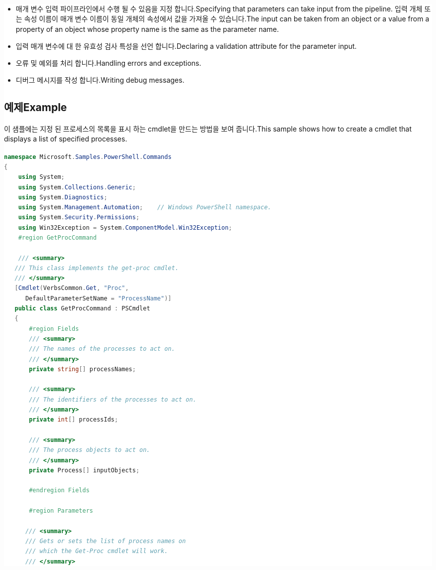 - <span data-ttu-id="2e8f4-125">매개 변수 입력 파이프라인에서 수행 될 수 있음을 지정 합니다.</span><span class="sxs-lookup"><span data-stu-id="2e8f4-125">Specifying that parameters can take input from the pipeline.</span></span> <span data-ttu-id="2e8f4-126">입력 개체 또는 속성 이름이 매개 변수 이름이 동일 개체의 속성에서 값을 가져올 수 있습니다.</span><span class="sxs-lookup"><span data-stu-id="2e8f4-126">The input can be taken from an object or a value from a property of an object whose property name is the same as the parameter name.</span></span>

- <span data-ttu-id="2e8f4-127">입력 매개 변수에 대 한 유효성 검사 특성을 선언 합니다.</span><span class="sxs-lookup"><span data-stu-id="2e8f4-127">Declaring a validation attribute for the parameter input.</span></span>

- <span data-ttu-id="2e8f4-128">오류 및 예외를 처리 합니다.</span><span class="sxs-lookup"><span data-stu-id="2e8f4-128">Handling errors and exceptions.</span></span>

- <span data-ttu-id="2e8f4-129">디버그 메시지를 작성 합니다.</span><span class="sxs-lookup"><span data-stu-id="2e8f4-129">Writing debug messages.</span></span>

## <a name="example"></a><span data-ttu-id="2e8f4-130">예제</span><span class="sxs-lookup"><span data-stu-id="2e8f4-130">Example</span></span>

<span data-ttu-id="2e8f4-131">이 샘플에는 지정 된 프로세스의 목록을 표시 하는 cmdlet을 만드는 방법을 보여 줍니다.</span><span class="sxs-lookup"><span data-stu-id="2e8f4-131">This sample shows how to create a cmdlet that displays a list of specified processes.</span></span>

```csharp
namespace Microsoft.Samples.PowerShell.Commands
{
    using System;
    using System.Collections.Generic;
    using System.Diagnostics;
    using System.Management.Automation;    // Windows PowerShell namespace.
    using System.Security.Permissions;
    using Win32Exception = System.ComponentModel.Win32Exception;
    #region GetProcCommand

    /// <summary>
   /// This class implements the get-proc cmdlet.
   /// </summary>
   [Cmdlet(VerbsCommon.Get, "Proc",
      DefaultParameterSetName = "ProcessName")]
   public class GetProcCommand : PSCmdlet
   {
       #region Fields
       /// <summary>
       /// The names of the processes to act on.
       /// </summary>
       private string[] processNames;

       /// <summary>
       /// The identifiers of the processes to act on.
       /// </summary>
       private int[] processIds;

       /// <summary>
       /// The process objects to act on.
       /// </summary>
       private Process[] inputObjects;

       #endregion Fields

       #region Parameters

      /// <summary>
      /// Gets or sets the list of process names on
      /// which the Get-Proc cmdlet will work.
      /// </summary>
```